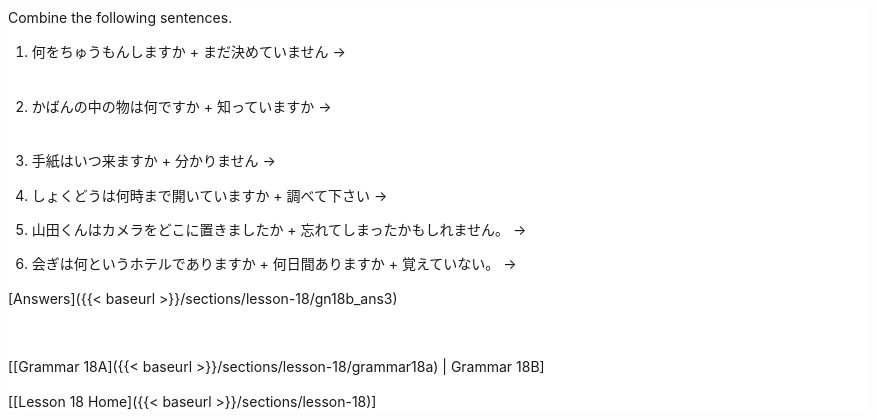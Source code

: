Combine the following sentences.

1.  何をちゅうもんしますか + まだ決めていません →  
     
2.  かばんの中の物は何ですか + 知っていますか →  
     
3.  手紙はいつ来ますか + 分かりません →  
    
4.  しょくどうは何時まで開いていますか + 調べて下さい →  
    
5.  山田くんはカメラをどこに置きましたか + 忘れてしまったかもしれません。 →  
    
6.  会ぎは何というホテルでありますか + 何日間ありますか + 覚えていない。 →

[Answers]({{< baseurl >}}/sections/lesson-18/gn18b_ans3)

  
 

\[[Grammar 18A]({{< baseurl >}}/sections/lesson-18/grammar18a) | Grammar 18B\]

\[[Lesson 18 Home]({{< baseurl >}}/sections/lesson-18)\]